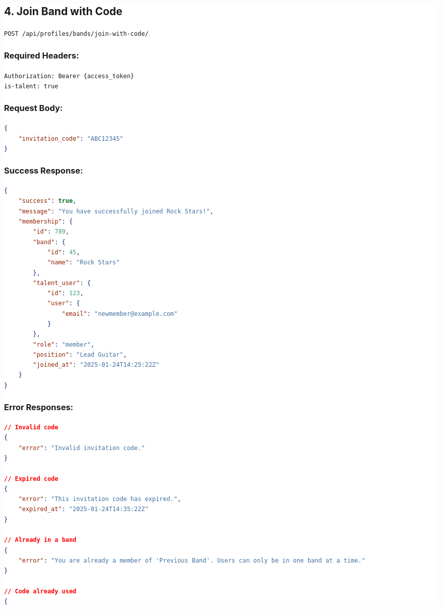 
## 4. **Join Band with Code**
```
POST /api/profiles/bands/join-with-code/
```

### **Required Headers:**
```
Authorization: Bearer {access_token}
is-talent: true
```

### **Request Body:**
```json
{
    "invitation_code": "ABC12345"
}
```

### **Success Response:**
```json
{
    "success": true,
    "message": "You have successfully joined Rock Stars!",
    "membership": {
        "id": 789,
        "band": {
            "id": 45,
            "name": "Rock Stars"
        },
        "talent_user": {
            "id": 123,
            "user": {
                "email": "newmember@example.com"
            }
        },
        "role": "member",
        "position": "Lead Guitar",
        "joined_at": "2025-01-24T14:25:22Z"
    }
}
```

### **Error Responses:**
```json
// Invalid code
{
    "error": "Invalid invitation code."
}

// Expired code
{
    "error": "This invitation code has expired.",
    "expired_at": "2025-01-24T14:35:22Z"
}

// Already in a band
{
    "error": "You are already a member of 'Previous Band'. Users can only be in one band at a time."
}

// Code already used
{
```